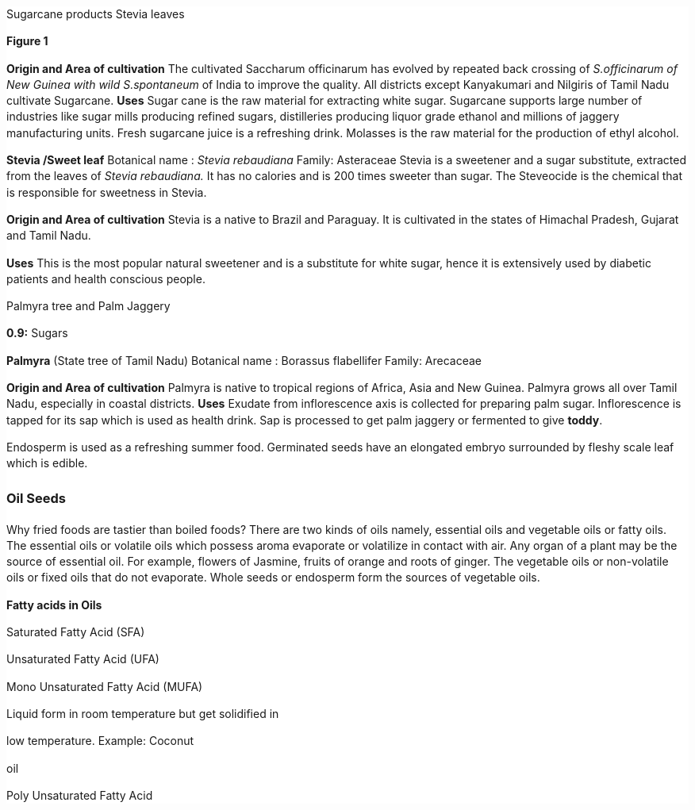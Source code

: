 Sugarcane products Stevia leaves

**Figure 1**  

**Origin and Area of cultivation** The cultivated Saccharum officinarum has evolved by repeated back crossing of _S.officinarum of New Guinea with wild S.spontaneum_ of India to improve the quality. All districts except Kanyakumari and Nilgiris of Tamil Nadu cultivate Sugarcane. **Uses** Sugar cane is the raw material for extracting white sugar. Sugarcane supports large number of industries like sugar mills producing refined sugars, distilleries producing liquor grade ethanol and millions of jaggery manufacturing units. Fresh sugarcane juice is a refreshing drink. Molasses is the raw material for the production of ethyl alcohol.

**Stevia /Sweet leaf** 
Botanical name : _Stevia rebaudiana_ Family: Asteraceae Stevia is a sweetener and a sugar substitute, extracted from the leaves of _Stevia rebaudiana._ It has no calories and is 200 times sweeter than sugar. The Steveocide is the chemical that is responsible for sweetness in Stevia.

**Origin and Area of cultivation** Stevia is a native to Brazil and Paraguay. It is cultivated in the states of Himachal Pradesh, Gujarat and Tamil Nadu.

**Uses** This is the most popular natural sweetener and is a substitute for white sugar, hence it is extensively used by diabetic patients and health conscious people.

Palmyra tree and Palm Jaggery

**0.9:** Sugars

**Palmyra** (State tree of Tamil Nadu) Botanical name : Borassus flabellifer Family: Arecaceae

**Origin and Area of cultivation** Palmyra is native to tropical regions of Africa, Asia and New Guinea. Palmyra grows all over Tamil Nadu, especially in coastal districts. **Uses** Exudate from inflorescence axis is collected for preparing palm sugar. Inflorescence is tapped for its sap which is used as health drink. Sap is processed to get palm jaggery or fermented to give **toddy**.

Endosperm is used as a refreshing summer food. Germinated seeds have an elongated embryo surrounded by fleshy scale leaf which is edible.

### Oil Seeds
Why fried foods are tastier than boiled foods? There are two kinds of oils namely, essential oils and vegetable oils or fatty oils. The essential oils or volatile oils which possess aroma evaporate or volatilize in contact with air. Any organ of a plant may be the source of essential oil. For example, flowers of Jasmine, fruits of orange and roots of ginger. The vegetable oils or non-volatile oils or fixed oils that do not evaporate. Whole seeds or endosperm form the sources of vegetable oils.

**Fatty acids in Oils**

Saturated Fatty Acid (SFA)

Unsaturated Fatty Acid (UFA)

Mono Unsaturated Fatty Acid (MUFA)

Liquid form in room temperature but get solidified in

low temperature. Example: Coconut

oil

Poly Unsaturated Fatty Acid
